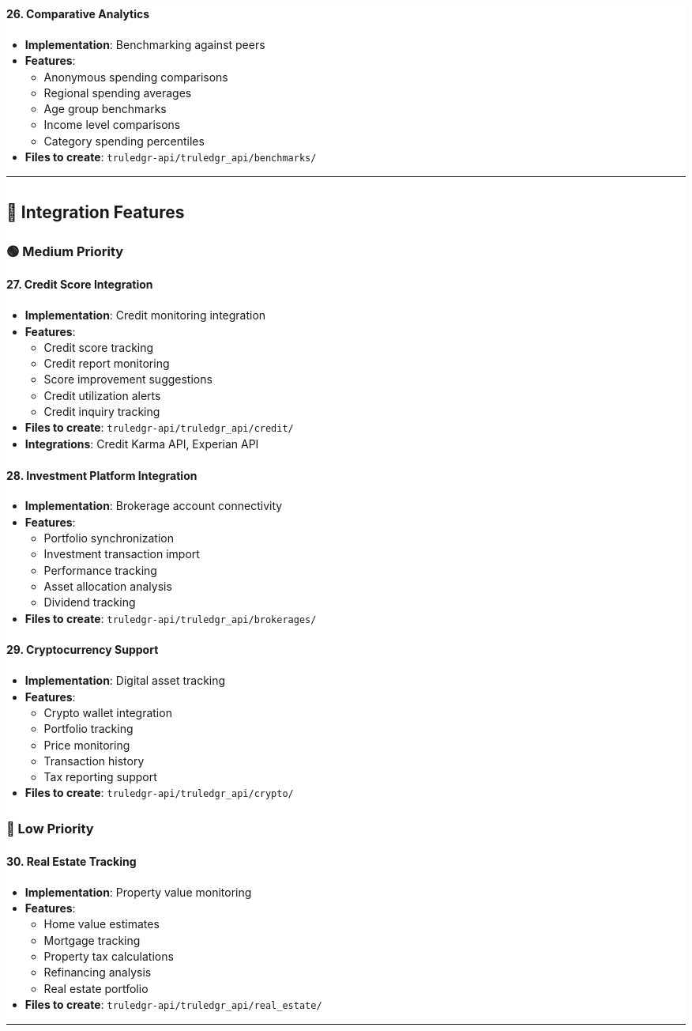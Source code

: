 #### 26. Comparative Analytics
- **Implementation**: Benchmarking against peers
- **Features**:
  - Anonymous spending comparisons
  - Regional spending averages
  - Age group benchmarks
  - Income level comparisons
  - Category spending percentiles
- **Files to create**: `truledgr-api/truledgr_api/benchmarks/`

---

## 🔗 Integration Features

### 🟢 Medium Priority

#### 27. Credit Score Integration
- **Implementation**: Credit monitoring integration
- **Features**:
  - Credit score tracking
  - Credit report monitoring
  - Score improvement suggestions
  - Credit utilization alerts
  - Credit inquiry tracking
- **Files to create**: `truledgr-api/truledgr_api/credit/`
- **Integrations**: Credit Karma API, Experian API

#### 28. Investment Platform Integration
- **Implementation**: Brokerage account connectivity
- **Features**:
  - Portfolio synchronization
  - Investment transaction import
  - Performance tracking
  - Asset allocation analysis
  - Dividend tracking
- **Files to create**: `truledgr-api/truledgr_api/brokerages/`

#### 29. Cryptocurrency Support
- **Implementation**: Digital asset tracking
- **Features**:
  - Crypto wallet integration
  - Portfolio tracking
  - Price monitoring
  - Transaction history
  - Tax reporting support
- **Files to create**: `truledgr-api/truledgr_api/crypto/`

### 🔵 Low Priority

#### 30. Real Estate Tracking
- **Implementation**: Property value monitoring
- **Features**:
  - Home value estimates
  - Mortgage tracking
  - Property tax calculations
  - Refinancing analysis
  - Real estate portfolio
- **Files to create**: `truledgr-api/truledgr_api/real_estate/`

---